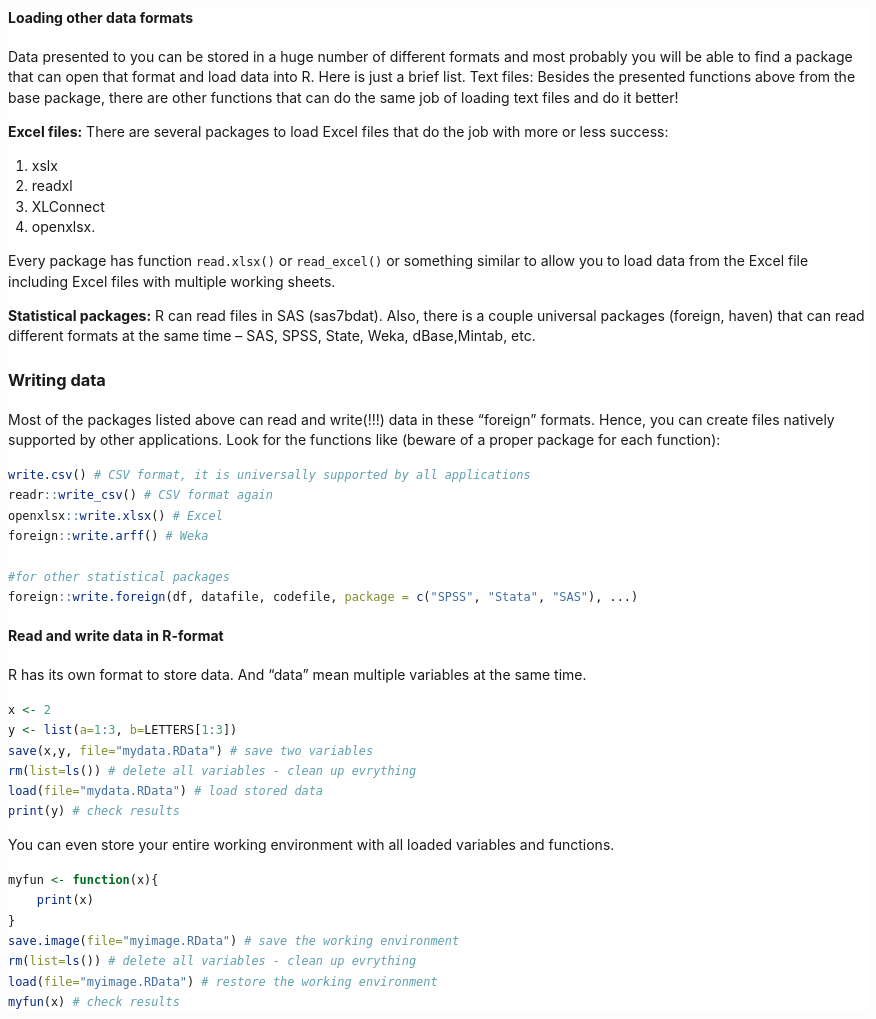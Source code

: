 #### Loading other data formats
Data presented to you can be stored in a huge number of different formats and most probably you will be able to find a package that can open that format and load data into R. Here is just a brief list.
Text files: Besides the presented functions above from the base package, there are other functions that can do the same job of loading text files and do it better!

**Excel files:** There are several packages to load Excel files that do the job with more or less success: 

  1. xslx
  2. readxl
  3. XLConnect
  4. openxlsx. 

Every package has function `read.xlsx()` or `read_excel()` or something similar to allow you to load data from the Excel file including Excel files with multiple working sheets.

**Statistical packages:** R can read files in SAS (sas7bdat). Also, there is a couple universal packages (foreign, haven) that can read different formats at the same time – SAS, SPSS, State, Weka, dBase,Mintab, etc.


### Writing data
Most of the packages listed above can read and write(!!!) data in these “foreign” formats. Hence, you can create files natively supported by other applications. Look for the functions like (beware of a proper package for each function):
``` R
write.csv() # CSV format, it is universally supported by all applications
readr::write_csv() # CSV format again
openxlsx::write.xlsx() # Excel
foreign::write.arff() # Weka

#for other statistical packages
foreign::write.foreign(df, datafile, codefile, package = c("SPSS", "Stata", "SAS"), ...)
```

#### Read and write data in R-format
R has its own format to store data. And “data” mean multiple variables at the same time.
``` R
x <- 2
y <- list(a=1:3, b=LETTERS[1:3])
save(x,y, file="mydata.RData") # save two variables
rm(list=ls()) # delete all variables - clean up evrything
load(file="mydata.RData") # load stored data
print(y) # check results
```
You can even store your entire working environment with all loaded variables and functions.
``` R
myfun <- function(x){
    print(x)
}
save.image(file="myimage.RData") # save the working environment
rm(list=ls()) # delete all variables - clean up evrything
load(file="myimage.RData") # restore the working environment
myfun(x) # check results
```
